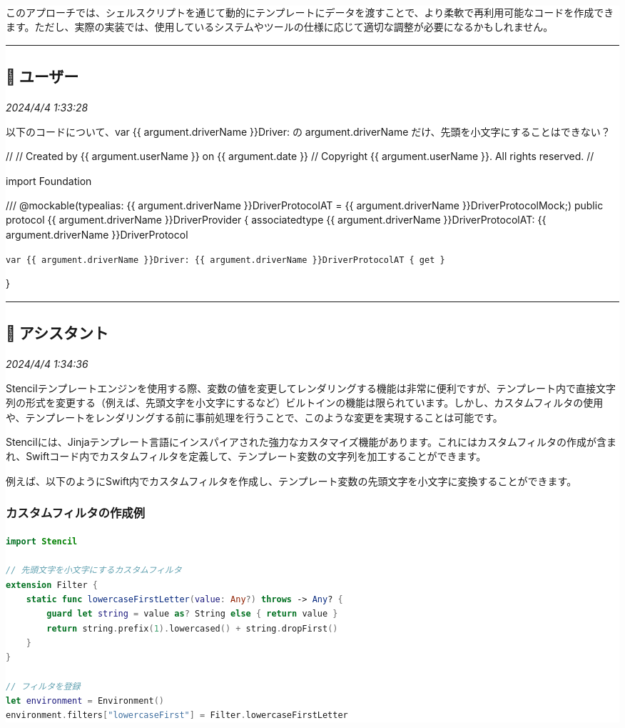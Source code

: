 このアプローチでは、シェルスクリプトを通じて動的にテンプレートにデータを渡すことで、より柔軟で再利用可能なコードを作成できます。ただし、実際の実装では、使用しているシステムやツールの仕様に応じて適切な調整が必要になるかもしれません。

---

## 👤 ユーザー
*2024/4/4 1:33:28*

以下のコードについて、var {{ argument.driverName }}Driver: の argument.driverName だけ、先頭を小文字にすることはできない？

//
//  Created by {{ argument.userName }} on {{ argument.date }}
//  Copyright {{ argument.userName }}. All rights reserved.
//

import Foundation

/// @mockable(typealias: {{ argument.driverName }}DriverProtocolAT = {{ argument.driverName }}DriverProtocolMock;)
public protocol {{ argument.driverName }}DriverProvider {
    associatedtype {{ argument.driverName }}DriverProtocolAT: {{ argument.driverName }}DriverProtocol

    var {{ argument.driverName }}Driver: {{ argument.driverName }}DriverProtocolAT { get }
}

---

## 🤖 アシスタント
*2024/4/4 1:34:36*

Stencilテンプレートエンジンを使用する際、変数の値を変更してレンダリングする機能は非常に便利ですが、テンプレート内で直接文字列の形式を変更する（例えば、先頭文字を小文字にするなど）ビルトインの機能は限られています。しかし、カスタムフィルタの使用や、テンプレートをレンダリングする前に事前処理を行うことで、このような変更を実現することは可能です。

Stencilには、Jinjaテンプレート言語にインスパイアされた強力なカスタマイズ機能があります。これにはカスタムフィルタの作成が含まれ、Swiftコード内でカスタムフィルタを定義して、テンプレート変数の文字列を加工することができます。

例えば、以下のようにSwift内でカスタムフィルタを作成し、テンプレート変数の先頭文字を小文字に変換することができます。

### カスタムフィルタの作成例

```swift
import Stencil

// 先頭文字を小文字にするカスタムフィルタ
extension Filter {
    static func lowercaseFirstLetter(value: Any?) throws -> Any? {
        guard let string = value as? String else { return value }
        return string.prefix(1).lowercased() + string.dropFirst()
    }
}

// フィルタを登録
let environment = Environment()
environment.filters["lowercaseFirst"] = Filter.lowercaseFirstLetter
```
